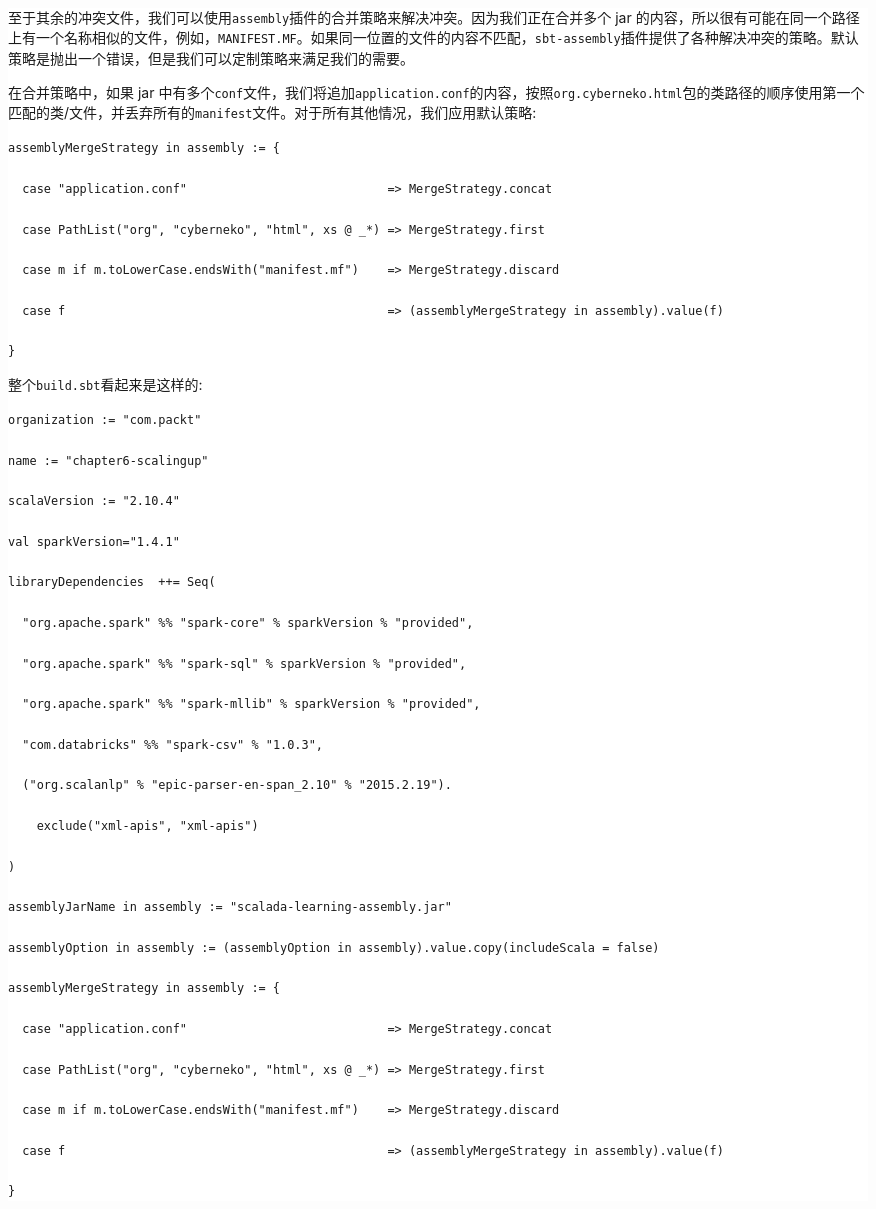 至于其余的冲突文件，我们可以使用`assembly`插件的合并策略来解决冲突。因为我们正在合并多个 jar 的内容，所以很有可能在同一个路径上有一个名称相似的文件，例如，`MANIFEST.MF`。如果同一位置的文件的内容不匹配，`sbt-assembly`插件提供了各种解决冲突的策略。默认策略是抛出一个错误，但是我们可以定制策略来满足我们的需要。

在合并策略中，如果 jar 中有多个`conf`文件，我们将追加`application.conf`的内容，按照`org.cyberneko.html`包的类路径的顺序使用第一个匹配的类/文件，并丢弃所有的`manifest`文件。对于所有其他情况，我们应用默认策略:

```
assemblyMergeStrategy in assembly := {

  case "application.conf"                            => MergeStrategy.concat

  case PathList("org", "cyberneko", "html", xs @ _*) => MergeStrategy.first

  case m if m.toLowerCase.endsWith("manifest.mf")    => MergeStrategy.discard

  case f                                             => (assemblyMergeStrategy in assembly).value(f)

}
```

整个`build.sbt`看起来是这样的:

```
organization := "com.packt"

name := "chapter6-scalingup"

scalaVersion := "2.10.4"

val sparkVersion="1.4.1"

libraryDependencies  ++= Seq(

  "org.apache.spark" %% "spark-core" % sparkVersion % "provided",

  "org.apache.spark" %% "spark-sql" % sparkVersion % "provided",

  "org.apache.spark" %% "spark-mllib" % sparkVersion % "provided",

  "com.databricks" %% "spark-csv" % "1.0.3",

  ("org.scalanlp" % "epic-parser-en-span_2.10" % "2015.2.19").

    exclude("xml-apis", "xml-apis")

)

assemblyJarName in assembly := "scalada-learning-assembly.jar"

assemblyOption in assembly := (assemblyOption in assembly).value.copy(includeScala = false)

assemblyMergeStrategy in assembly := {

  case "application.conf"                            => MergeStrategy.concat

  case PathList("org", "cyberneko", "html", xs @ _*) => MergeStrategy.first

  case m if m.toLowerCase.endsWith("manifest.mf")    => MergeStrategy.discard

  case f                                             => (assemblyMergeStrategy in assembly).value(f)

}
```

